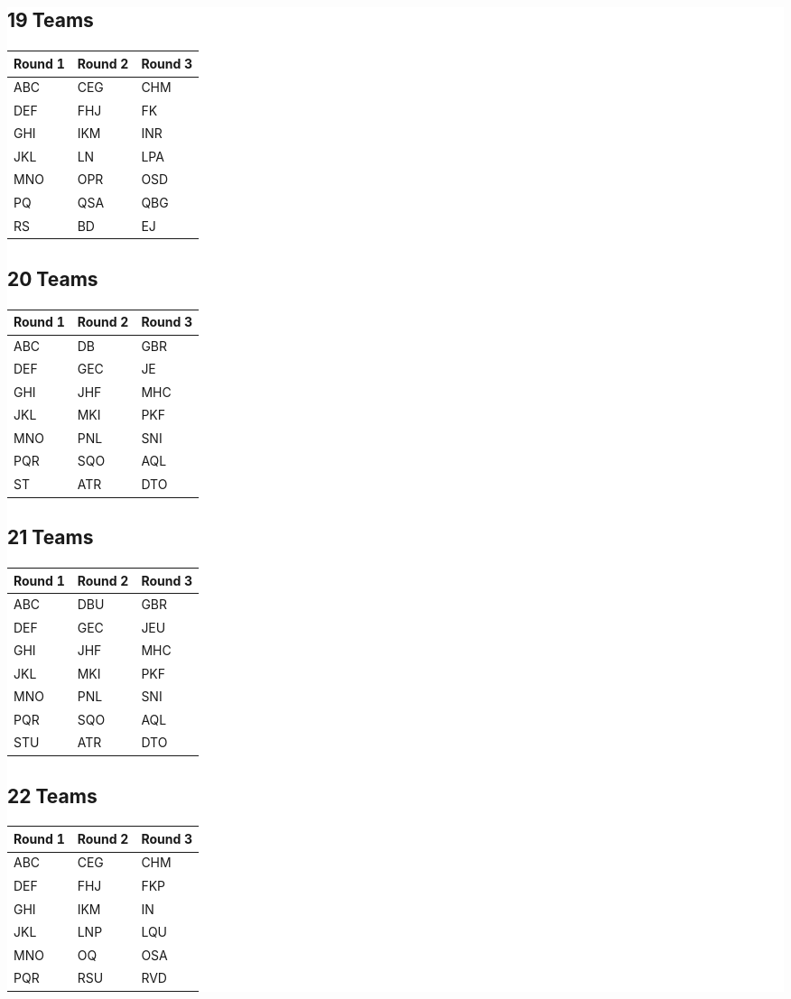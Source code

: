 ## 19 Teams
|Round 1|Round 2|Round 3|
|-------|-------|-------|
|ABC    |CEG    |CHM    |
|DEF    |FHJ    |FK     |
|GHI    |IKM    |INR    |
|JKL    |LN     |LPA    |
|MNO    |OPR    |OSD    |
|PQ     |QSA    |QBG    |
|RS     |BD     |EJ     |

## 20 Teams
|Round 1|Round 2|Round 3|
|-------|-------|-------|
|ABC    |DB     |GBR    |
|DEF    |GEC    |JE     |
|GHI    |JHF    |MHC    |
|JKL    |MKI    |PKF    |
|MNO    |PNL    |SNI    |
|PQR    |SQO    |AQL    |
|ST     |ATR    |DTO    |

## 21 Teams
|Round 1|Round 2|Round 3|
|-------|-------|-------|
|ABC    |DBU    |GBR    |
|DEF    |GEC    |JEU    |
|GHI    |JHF    |MHC    |
|JKL    |MKI    |PKF    |
|MNO    |PNL    |SNI    |
|PQR    |SQO    |AQL    |
|STU    |ATR    |DTO    |

## 22 Teams
|Round 1|Round 2|Round 3|
|-------|-------|-------|
|ABC    |CEG    |CHM    |
|DEF    |FHJ    |FKP    |
|GHI    |IKM    |IN     |
|JKL    |LNP    |LQU    |
|MNO    |OQ     |OSA    |
|PQR    |RSU    |RVD    |